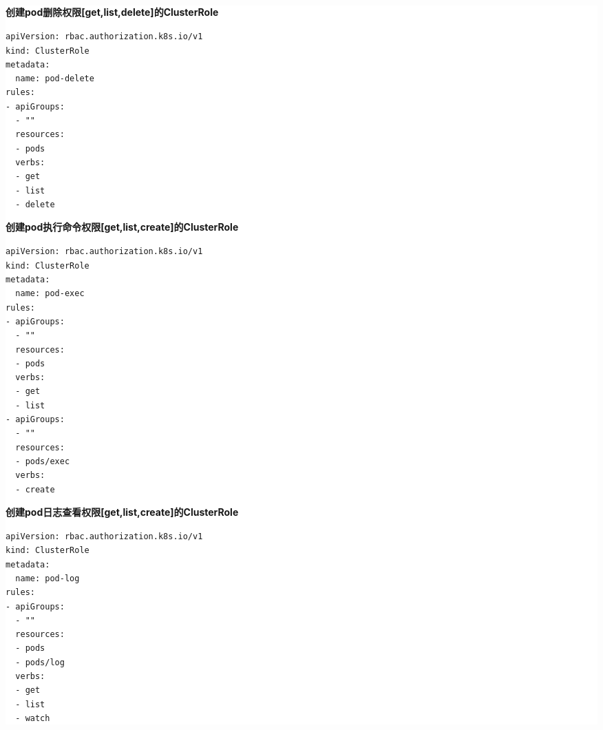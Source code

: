 ~~~

~~~

**创建pod删除权限[get,list,delete]的ClusterRole**

~~~
apiVersion: rbac.authorization.k8s.io/v1
kind: ClusterRole
metadata:
  name: pod-delete
rules:
- apiGroups:
  - ""
  resources:
  - pods
  verbs:
  - get
  - list
  - delete

~~~

**创建pod执行命令权限[get,list,create]的ClusterRole**


~~~
apiVersion: rbac.authorization.k8s.io/v1
kind: ClusterRole
metadata:
  name: pod-exec
rules:
- apiGroups:
  - ""
  resources:
  - pods
  verbs:
  - get
  - list
- apiGroups:
  - ""
  resources:
  - pods/exec
  verbs:
  - create
~~~

**创建pod日志查看权限[get,list,create]的ClusterRole**

~~~
apiVersion: rbac.authorization.k8s.io/v1
kind: ClusterRole
metadata:
  name: pod-log
rules:
- apiGroups:
  - ""
  resources:
  - pods
  - pods/log
  verbs:
  - get
  - list
  - watch
~~~
